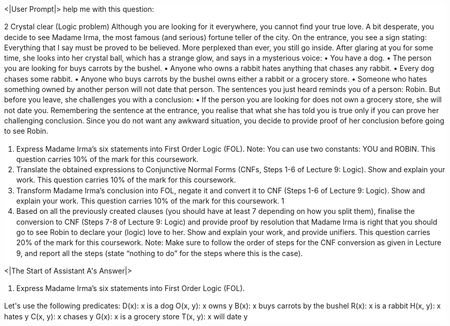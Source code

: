 <|User Prompt|>
help me with this question:

2 Crystal clear (Logic problem)
Although you are looking for it everywhere, you cannot find your true love. A bit desperate, you
decide to see Madame Irma, the most famous (and serious) fortune teller of the city. On the entrance,
you see a sign stating: Everything that I say must be proved to be believed. More perplexed than ever,
you still go inside. After glaring at you for some time, she looks into her crystal ball, which has a
strange glow, and says in a mysterious voice:
• You have a dog.
• The person you are looking for buys carrots by the bushel.
• Anyone who owns a rabbit hates anything that chases any rabbit.
• Every dog chases some rabbit.
• Anyone who buys carrots by the bushel owns either a rabbit or a grocery store.
• Someone who hates something owned by another person will not date that person.
The sentences you just heard reminds you of a person: Robin. But before you leave, she challenges
you with a conclusion:
• If the person you are looking for does not own a grocery store, she will not date you.
Remembering the sentence at the entrance, you realise that what she has told you is true only if you
can prove her challenging conclusion. Since you do not want any awkward situation, you decide to
provide proof of her conclusion before going to see Robin.
1. Express Madame Irma’s six statements into First Order Logic (FOL). Note: You can use two
constants: YOU and ROBIN.
This question carries 10% of the mark for this coursework.
2. Translate the obtained expressions to Conjunctive Normal Forms (CNFs, Steps 1-6 of Lecture
9: Logic). Show and explain your work.
This question carries 10% of the mark for this coursework.
3. Transform Madame Irma’s conclusion into FOL, negate it and convert it to CNF (Steps 1-6 of
Lecture 9: Logic). Show and explain your work.
This question carries 10% of the mark for this coursework.
1
4. Based on all the previously created clauses (you should have at least 7 depending on how you
split them), finalise the conversion to CNF (Steps 7-8 of Lecture 9: Logic) and provide proof by
resolution that Madame Irma is right that you should go to see Robin to declare your (logic)
love to her. Show and explain your work, and provide unifiers.
This question carries 20% of the mark for this coursework.
Note: Make sure to follow the order of steps for the CNF conversion as given in Lecture 9, and report
all the steps (state “nothing to do” for the steps where this is the case).

<|The Start of Assistant A's Answer|>
1. Express Madame Irma’s six statements into First Order Logic (FOL).

Let's use the following predicates:
D(x): x is a dog
O(x, y): x owns y
B(x): x buys carrots by the bushel
R(x): x is a rabbit
H(x, y): x hates y
C(x, y): x chases y
G(x): x is a grocery store
T(x, y): x will date y
